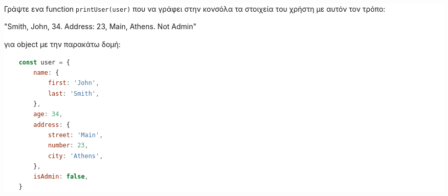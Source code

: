 
Γράψτε ενα function `printUser(user)` που να γράφει στην κονσόλα τα στοιχεία του χρήστη με αυτόν τον τρόπο: 

"Smith, John, 34. Address: 23, Main, Athens. Not Admin" 

για object με την παρακάτω δομή:

```js
    const user = {
        name: {
            first: 'John',
            last: 'Smith',
        },
        age: 34,
        address: {
            street: 'Main',
            number: 23,
            city: 'Athens',
        },
        isAdmin: false,
    }

```